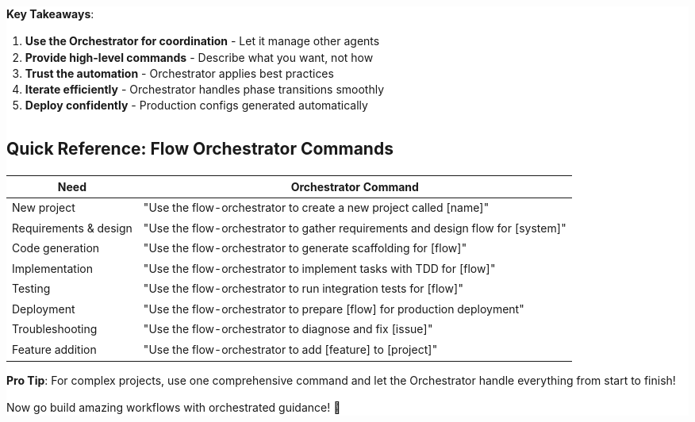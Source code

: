 **Key Takeaways**:

1. **Use the Orchestrator for coordination** - Let it manage other agents
2. **Provide high-level commands** - Describe what you want, not how
3. **Trust the automation** - Orchestrator applies best practices
4. **Iterate efficiently** - Orchestrator handles phase transitions smoothly
5. **Deploy confidently** - Production configs generated automatically

## Quick Reference: Flow Orchestrator Commands

| Need | Orchestrator Command |
|------|---------------------|
| New project | "Use the flow-orchestrator to create a new project called [name]" |
| Requirements & design | "Use the flow-orchestrator to gather requirements and design flow for [system]" |
| Code generation | "Use the flow-orchestrator to generate scaffolding for [flow]" |
| Implementation | "Use the flow-orchestrator to implement tasks with TDD for [flow]" |
| Testing | "Use the flow-orchestrator to run integration tests for [flow]" |
| Deployment | "Use the flow-orchestrator to prepare [flow] for production deployment" |
| Troubleshooting | "Use the flow-orchestrator to diagnose and fix [issue]" |
| Feature addition | "Use the flow-orchestrator to add [feature] to [project]" |

**Pro Tip**: For complex projects, use one comprehensive command and let the Orchestrator handle everything from start to finish!

Now go build amazing workflows with orchestrated guidance! 🚀
